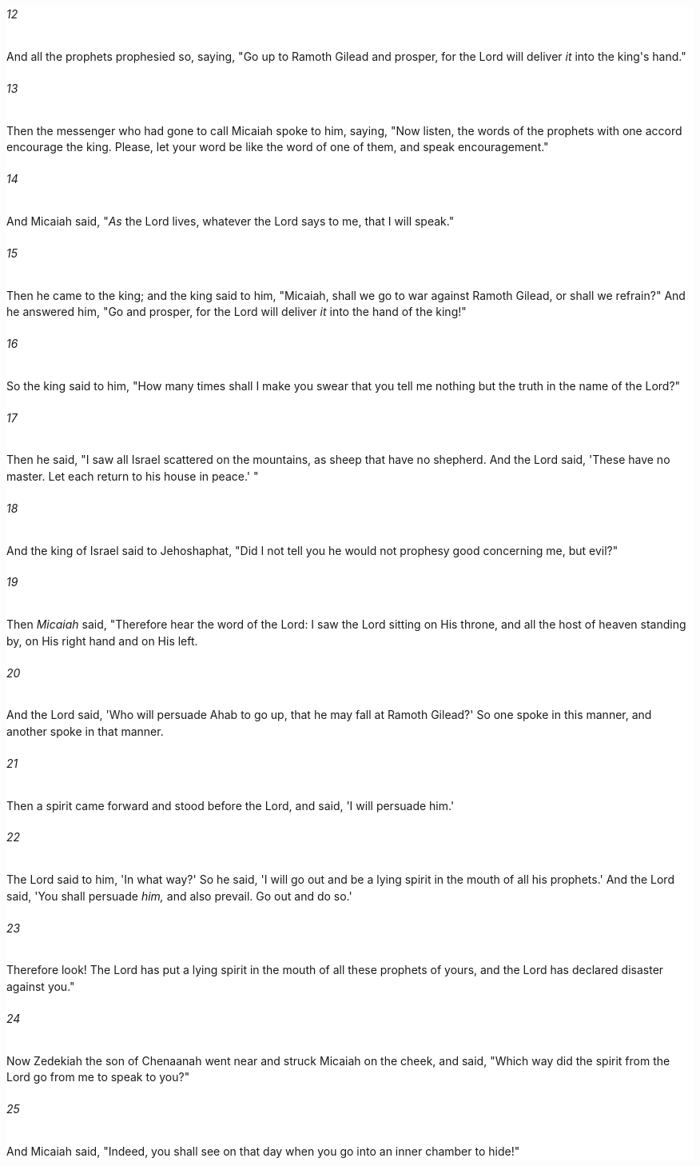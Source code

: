 ###### 12 
And all the prophets prophesied so, saying, "Go up to Ramoth Gilead and prosper, for the Lord will deliver _it_ into the king's hand." 

###### 13 
Then the messenger who had gone to call Micaiah spoke to him, saying, "Now listen, the words of the prophets with one accord encourage the king. Please, let your word be like the word of one of them, and speak encouragement." 

###### 14 
And Micaiah said, "_As_ the Lord lives, whatever the Lord says to me, that I will speak." 

###### 15 
Then he came to the king; and the king said to him, "Micaiah, shall we go to war against Ramoth Gilead, or shall we refrain?" And he answered him, "Go and prosper, for the Lord will deliver _it_ into the hand of the king!" 

###### 16 
So the king said to him, "How many times shall I make you swear that you tell me nothing but the truth in the name of the Lord?" 

###### 17 
Then he said, "I saw all Israel scattered on the mountains, as sheep that have no shepherd. And the Lord said, 'These have no master. Let each return to his house in peace.' " 

###### 18 
And the king of Israel said to Jehoshaphat, "Did I not tell you he would not prophesy good concerning me, but evil?" 

###### 19 
Then _Micaiah_ said, "Therefore hear the word of the Lord: I saw the Lord sitting on His throne, and all the host of heaven standing by, on His right hand and on His left. 

###### 20 
And the Lord said, 'Who will persuade Ahab to go up, that he may fall at Ramoth Gilead?' So one spoke in this manner, and another spoke in that manner. 

###### 21 
Then a spirit came forward and stood before the Lord, and said, 'I will persuade him.' 

###### 22 
The Lord said to him, 'In what way?' So he said, 'I will go out and be a lying spirit in the mouth of all his prophets.' And the Lord said, 'You shall persuade _him,_ and also prevail. Go out and do so.' 

###### 23 
Therefore look! The Lord has put a lying spirit in the mouth of all these prophets of yours, and the Lord has declared disaster against you." 

###### 24 
Now Zedekiah the son of Chenaanah went near and struck Micaiah on the cheek, and said, "Which way did the spirit from the Lord go from me to speak to you?" 

###### 25 
And Micaiah said, "Indeed, you shall see on that day when you go into an inner chamber to hide!" 
